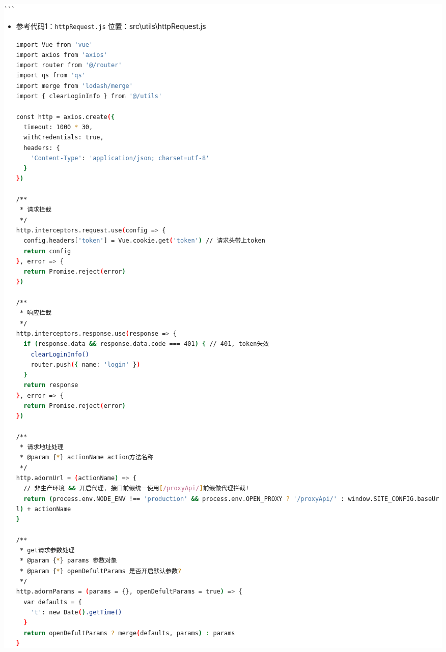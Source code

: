     ```
    
- 参考代码1：`httpRequest.js` 位置：src\utils\httpRequest.js
  
    ```bash
    import Vue from 'vue'
    import axios from 'axios'
    import router from '@/router'
    import qs from 'qs'
    import merge from 'lodash/merge'
    import { clearLoginInfo } from '@/utils'
    
    const http = axios.create({
      timeout: 1000 * 30,
      withCredentials: true,
      headers: {
        'Content-Type': 'application/json; charset=utf-8'
      }
    })
    
    /**
     * 请求拦截
     */
    http.interceptors.request.use(config => {
      config.headers['token'] = Vue.cookie.get('token') // 请求头带上token
      return config
    }, error => {
      return Promise.reject(error)
    })
    
    /**
     * 响应拦截
     */
    http.interceptors.response.use(response => {
      if (response.data && response.data.code === 401) { // 401, token失效
        clearLoginInfo()
        router.push({ name: 'login' })
      }
      return response
    }, error => {
      return Promise.reject(error)
    })
    
    /**
     * 请求地址处理
     * @param {*} actionName action方法名称
     */
    http.adornUrl = (actionName) => {
      // 非生产环境 && 开启代理, 接口前缀统一使用[/proxyApi/]前缀做代理拦截!
      return (process.env.NODE_ENV !== 'production' && process.env.OPEN_PROXY ? '/proxyApi/' : window.SITE_CONFIG.baseUrl) + actionName
    }
    
    /**
     * get请求参数处理
     * @param {*} params 参数对象
     * @param {*} openDefultParams 是否开启默认参数?
     */
    http.adornParams = (params = {}, openDefultParams = true) => {
      var defaults = {
        't': new Date().getTime()
      }
      return openDefultParams ? merge(defaults, params) : params
    }
    